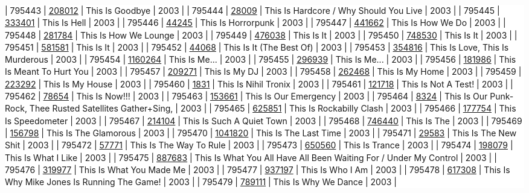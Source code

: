 | 795443 | [208012](https://www.discogs.com/master/208012) | This Is Goodbye | 2003 |
| 795444 | [28009](https://www.discogs.com/master/28009) | This Is Hardcore / Why Should You Live | 2003 |
| 795445 | [333401](https://www.discogs.com/master/333401) | This Is Hell | 2003 |
| 795446 | [44245](https://www.discogs.com/master/44245) | This Is Horrorpunk | 2003 |
| 795447 | [441662](https://www.discogs.com/master/441662) | This Is How We Do | 2003 |
| 795448 | [281784](https://www.discogs.com/master/281784) | This Is How We Lounge | 2003 |
| 795449 | [476038](https://www.discogs.com/master/476038) | This Is It | 2003 |
| 795450 | [748530](https://www.discogs.com/master/748530) | This Is It | 2003 |
| 795451 | [581581](https://www.discogs.com/master/581581) | This Is It | 2003 |
| 795452 | [44068](https://www.discogs.com/master/44068) | This Is It (The Best Of) | 2003 |
| 795453 | [354816](https://www.discogs.com/master/354816) | This Is Love, This Is Murderous | 2003 |
| 795454 | [1160264](https://www.discogs.com/master/1160264) | This Is Me... | 2003 |
| 795455 | [296939](https://www.discogs.com/master/296939) | This Is Me... | 2003 |
| 795456 | [181986](https://www.discogs.com/master/181986) | This Is Meant To Hurt You | 2003 |
| 795457 | [209271](https://www.discogs.com/master/209271) | This Is My DJ | 2003 |
| 795458 | [262468](https://www.discogs.com/master/262468) | This Is My Home | 2003 |
| 795459 | [223292](https://www.discogs.com/master/223292) | This Is My House | 2003 |
| 795460 | [1831](https://www.discogs.com/master/1831) | This Is Nihil Tronix | 2003 |
| 795461 | [121718](https://www.discogs.com/master/121718) | This Is Not A Test! | 2003 |
| 795462 | [78654](https://www.discogs.com/master/78654) | This Is Now!!! | 2003 |
| 795463 | [153661](https://www.discogs.com/master/153661) | This Is Our Emergency | 2003 |
| 795464 | [8324](https://www.discogs.com/master/8324) | This Is Our Punk-Rock, Thee Rusted Satellites Gather+Sing, | 2003 |
| 795465 | [625851](https://www.discogs.com/master/625851) | This Is Rockabilly Clash | 2003 |
| 795466 | [177754](https://www.discogs.com/master/177754) | This Is Speedometer | 2003 |
| 795467 | [214104](https://www.discogs.com/master/214104) | This Is Such A Quiet Town | 2003 |
| 795468 | [746440](https://www.discogs.com/master/746440) | This Is The | 2003 |
| 795469 | [156798](https://www.discogs.com/master/156798) | This Is The Glamorous | 2003 |
| 795470 | [1041820](https://www.discogs.com/master/1041820) | This Is The Last Time | 2003 |
| 795471 | [29583](https://www.discogs.com/master/29583) | This Is The New Shit | 2003 |
| 795472 | [57771](https://www.discogs.com/master/57771) | This Is The Way To Rule | 2003 |
| 795473 | [650560](https://www.discogs.com/master/650560) | This Is Trance | 2003 |
| 795474 | [198079](https://www.discogs.com/master/198079) | This Is What I Like | 2003 |
| 795475 | [887683](https://www.discogs.com/master/887683) | This Is What You All Have All Been Waiting For / Under My Control | 2003 |
| 795476 | [319977](https://www.discogs.com/master/319977) | This Is What You Made Me | 2003 |
| 795477 | [937197](https://www.discogs.com/master/937197) | This Is Who I Am | 2003 |
| 795478 | [617308](https://www.discogs.com/master/617308) | This Is Why Mike Jones Is Running The Game! | 2003 |
| 795479 | [789111](https://www.discogs.com/master/789111) | This Is Why We Dance | 2003 |